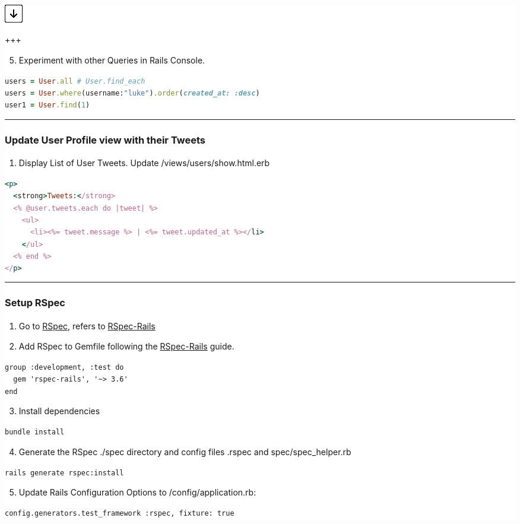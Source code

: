   ![Press Down Key](assets/down-arrow.png)

  +++

5. Experiment with other Queries in Rails Console.
  ```ruby
  users = User.all # User.find_each
  users = User.where(username:"luke").order(created_at: :desc)
  user1 = User.find(1)
  ```

---

### Update User Profile view with their Tweets

1. Display List of User Tweets. Update /views/users/show.html.erb
  ```ruby
  <p>
    <strong>Tweets:</strong>
    <% @user.tweets.each do |tweet| %>
      <ul>
        <li><%= tweet.message %> | <%= tweet.updated_at %></li>
      </ul>
    <% end %>
  </p>
  ```

---

### Setup RSpec

1. Go to [RSpec](https://github.com/rspec/rspec), refers to [RSpec-Rails](https://github.com/rspec/rspec-rails)

2. Add RSpec to Gemfile following the [RSpec-Rails](https://github.com/rspec/rspec-rails) guide.
  ```
  group :development, :test do
    gem 'rspec-rails', '~> 3.6'
  end
  ```

3. Install dependencies
  ```
  bundle install
  ```

4. Generate the RSpec ./spec directory and config files .rspec and
spec/spec_helper.rb
  ```
  rails generate rspec:install
  ```

5. Update Rails Configuration Options to /config/application.rb:
  ```
  config.generators.test_framework :rspec, fixture: true
  ```
